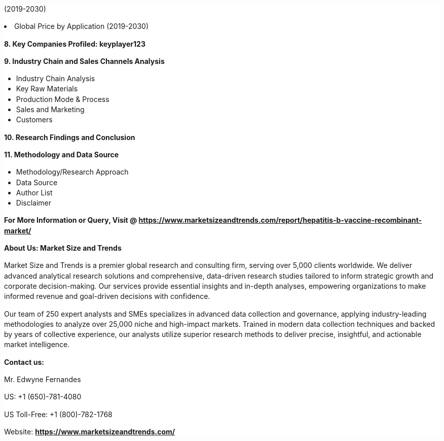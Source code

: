 (2019-2030)</li><li>Global Price by Application (2019-2030)</li></ul><p><strong>8. Key Companies Profiled: keyplayer123</strong></p><p><strong>9. Industry Chain and Sales Channels Analysis</strong></p><ul><li>Industry Chain Analysis</li><li>Key Raw Materials</li><li>Production Mode &amp; Process</li><li>Sales and Marketing</li><li>Customers</li></ul><p><strong>10. Research Findings and Conclusion</strong></p><p><strong>11. Methodology and Data Source</strong></p><ul><li>Methodology/Research Approach</li><li>Data Source</li><li>Author List</li><li>Disclaimer</li></ul></p><p><strong>For More Information or Query, Visit @ <a href="https://www.marketsizeandtrends.com/report/hepatitis-b-vaccine-recombinant-market/">https://www.marketsizeandtrends.com/report/hepatitis-b-vaccine-recombinant-market/</a></strong></p><p><strong>About Us: Market Size and Trends</strong></p><p>Market Size and Trends is a premier global research and consulting firm, serving over 5,000 clients worldwide. We deliver advanced analytical research solutions and comprehensive, data-driven research studies tailored to inform strategic growth and corporate decision-making. Our services provide essential insights and in-depth analyses, empowering organizations to make informed revenue and goal-driven decisions with confidence.</p><p>Our team of 250 expert analysts and SMEs specializes in advanced data collection and governance, applying industry-leading methodologies to analyze over 25,000 niche and high-impact markets. Trained in modern data collection techniques and backed by years of collective experience, our analysts utilize superior research methods to deliver precise, insightful, and actionable market intelligence.</p><p><strong>Contact us:</strong></p><p>Mr. Edwyne Fernandes</p><p>US: +1 (650)-781-4080</p><p>US Toll-Free: +1 (800)-782-1768</p><p>Website: <strong><a href="https://www.marketsizeandtrends.com/">https://www.marketsizeandtrends.com/</a></strong></p>
